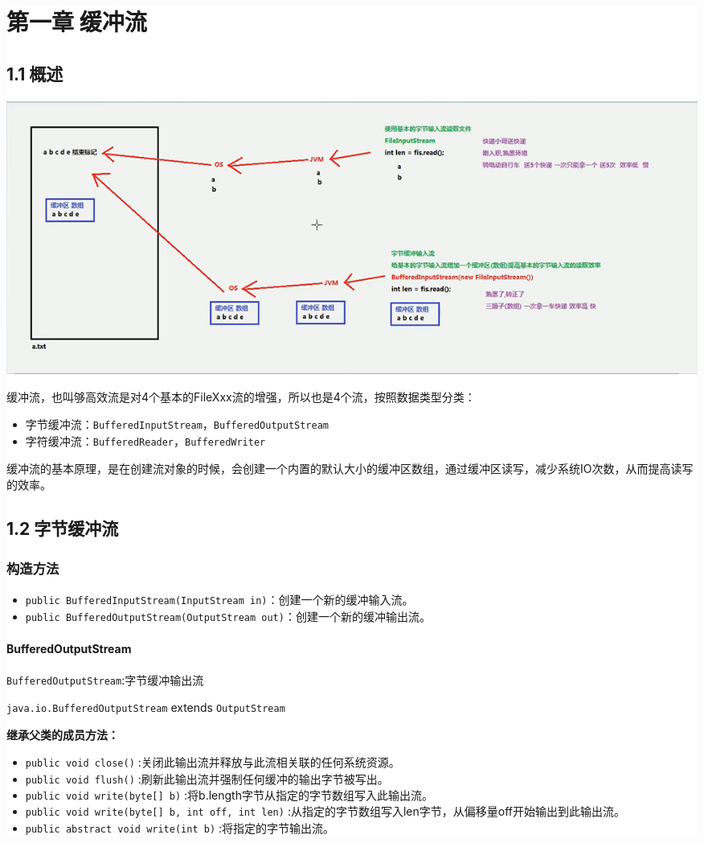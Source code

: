 # 第一章 缓冲流

## 1.1 概述



![缓冲流](..\图片\1-10【缓冲流、转换流、序列化流、打印流】\1.png)

缓冲流，也叫够高效流是对4个基本的FileXxx流的增强，所以也是4个流，按照数据类型分类：

* 字节缓冲流：`BufferedInputStream`，`BufferedOutputStream`
* 字符缓冲流：`BufferedReader`，`BufferedWriter`

缓冲流的基本原理，是在创建流对象的时候，会创建一个内置的默认大小的缓冲区数组，通过缓冲区读写，减少系统IO次数，从而提高读写的效率。

## 1.2 字节缓冲流

### 构造方法

* `public BufferedInputStream(InputStream in)`：创建一个新的缓冲输入流。
* `public BufferedOutputStream(OutputStream out)`：创建一个新的缓冲输出流。

#### BufferedOutputStream



`BufferedOutputStream`:字节缓冲输出流

`java.io.BufferedOutputStream` extends `OutputStream`

**继承父类的成员方法：**

- `public void close()` :关闭此输出流并释放与此流相关联的任何系统资源。
- `public void flush()` :刷新此输出流并强制任何缓冲的输出字节被写出。
- `public void write(byte[] b)` :将b.length字节从指定的字节数组写入此输出流。
- `public void write(byte[] b, int off, int len)` :从指定的字节数组写入len字节，从偏移量off开始输出到此输出流。
- `public abstract void write(int b)` :将指定的字节输出流。
